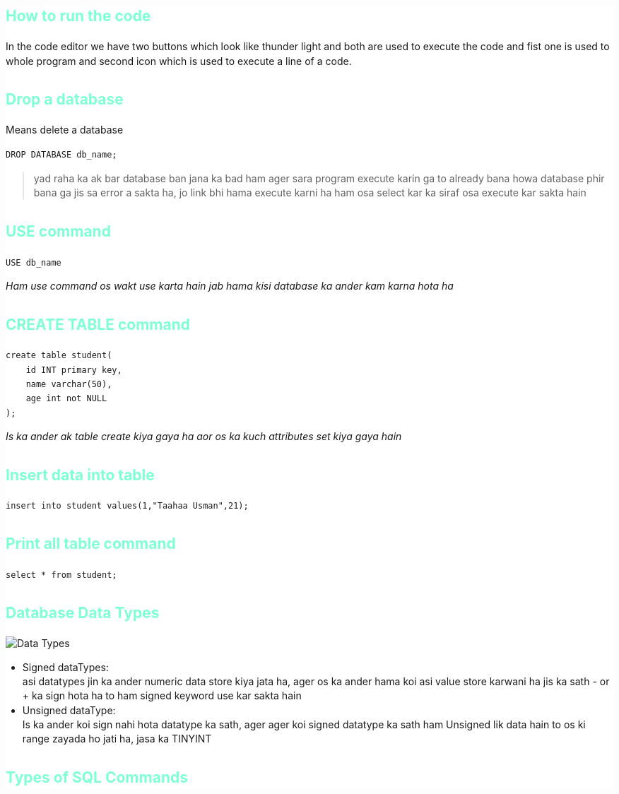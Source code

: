 <h2 style='color: aquamarine'>How to run the code</h2>

In the code editor we have two buttons which look like thunder light and both are used to execute the code and fist one is used to whole program and second icon which is used to execute a line of a code.

<h2 style='color: aquamarine'>Drop a database</h2> 
Means delete a database

```
DROP DATABASE db_name;
```

> yad raha ka ak bar database ban jana ka bad ham ager sara program execute karin ga to already bana howa database phir bana ga jis sa error a sakta ha, jo link bhi hama execute karni ha ham osa select kar ka siraf osa execute kar sakta hain

<h2 style='color: aquamarine'>USE command</h2>

```
USE db_name
```

_Ham use command os wakt use karta hain jab hama kisi database ka ander kam karna hota ha_

<h2 style='color: aquamarine'>CREATE TABLE command</h2>

```
create table student(
    id INT primary key,
    name varchar(50),
    age int not NULL
);
```

_Is ka ander ak table create kiya gaya ha aor os ka kuch attributes set kiya gaya hain_

<h2 style='color: aquamarine'>Insert data into table</h2>

```
insert into student values(1,"Taahaa Usman",21);
```

<h2 style='color: aquamarine'>Print all table command</h2>

```
select * from student;
```

<h2 style='color: aquamarine'>Database Data Types</h2>

![Data Types](https://upload.wikimedia.org/wikipedia/commons/3/39/SQL_data_types.png)

- Signed dataTypes:<br>
  asi datatypes jin ka ander numeric data store kiya jata ha, ager os ka ander hama koi asi value store karwani ha jis ka sath - or + ka sign hota ha to ham signed keyword use kar sakta hain
- Unsigned dataType:<br>
  Is ka ander koi sign nahi hota datatype ka sath, ager ager koi signed datatype ka sath ham Unsigned lik data hain to os ki range zayada ho jati ha, jasa ka TINYINT

<h2 style='color: aquamarine'>Types of SQL Commands</h2>
